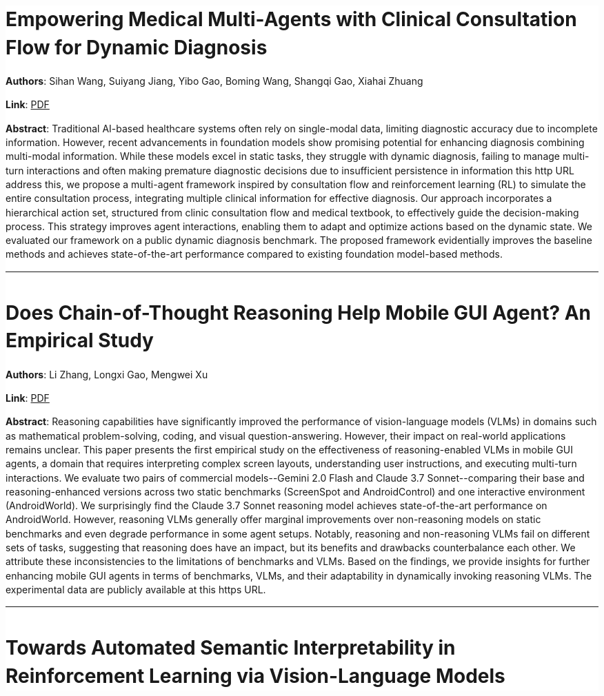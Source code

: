 # Empowering Medical Multi-Agents with Clinical Consultation Flow for Dynamic Diagnosis 

**Authors**: Sihan Wang, Suiyang Jiang, Yibo Gao, Boming Wang, Shangqi Gao, Xiahai Zhuang  

**Link**: [PDF](https://arxiv.org/pdf/2503.16547)  

**Abstract**: Traditional AI-based healthcare systems often rely on single-modal data, limiting diagnostic accuracy due to incomplete information. However, recent advancements in foundation models show promising potential for enhancing diagnosis combining multi-modal information. While these models excel in static tasks, they struggle with dynamic diagnosis, failing to manage multi-turn interactions and often making premature diagnostic decisions due to insufficient persistence in information this http URL address this, we propose a multi-agent framework inspired by consultation flow and reinforcement learning (RL) to simulate the entire consultation process, integrating multiple clinical information for effective diagnosis. Our approach incorporates a hierarchical action set, structured from clinic consultation flow and medical textbook, to effectively guide the decision-making process. This strategy improves agent interactions, enabling them to adapt and optimize actions based on the dynamic state. We evaluated our framework on a public dynamic diagnosis benchmark. The proposed framework evidentially improves the baseline methods and achieves state-of-the-art performance compared to existing foundation model-based methods. 

---
# Does Chain-of-Thought Reasoning Help Mobile GUI Agent? An Empirical Study 

**Authors**: Li Zhang, Longxi Gao, Mengwei Xu  

**Link**: [PDF](https://arxiv.org/pdf/2503.16788)  

**Abstract**: Reasoning capabilities have significantly improved the performance of vision-language models (VLMs) in domains such as mathematical problem-solving, coding, and visual question-answering. However, their impact on real-world applications remains unclear. This paper presents the first empirical study on the effectiveness of reasoning-enabled VLMs in mobile GUI agents, a domain that requires interpreting complex screen layouts, understanding user instructions, and executing multi-turn interactions. We evaluate two pairs of commercial models--Gemini 2.0 Flash and Claude 3.7 Sonnet--comparing their base and reasoning-enhanced versions across two static benchmarks (ScreenSpot and AndroidControl) and one interactive environment (AndroidWorld). We surprisingly find the Claude 3.7 Sonnet reasoning model achieves state-of-the-art performance on AndroidWorld. However, reasoning VLMs generally offer marginal improvements over non-reasoning models on static benchmarks and even degrade performance in some agent setups. Notably, reasoning and non-reasoning VLMs fail on different sets of tasks, suggesting that reasoning does have an impact, but its benefits and drawbacks counterbalance each other. We attribute these inconsistencies to the limitations of benchmarks and VLMs. Based on the findings, we provide insights for further enhancing mobile GUI agents in terms of benchmarks, VLMs, and their adaptability in dynamically invoking reasoning VLMs. The experimental data are publicly available at this https URL. 

---
# Towards Automated Semantic Interpretability in Reinforcement Learning via Vision-Language Models 
